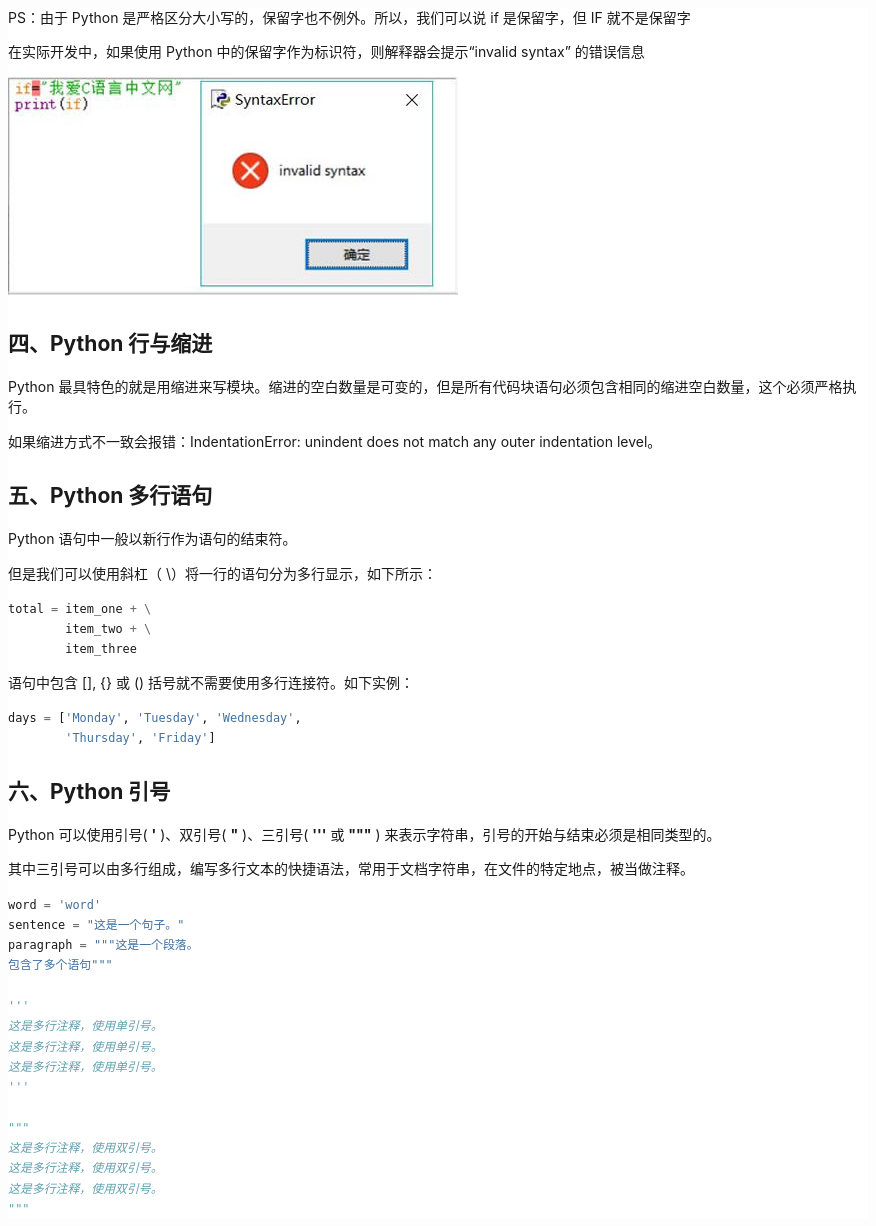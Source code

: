 PS：由于 Python 是严格区分大小写的，保留字也不例外。所以，我们可以说 if 是保留字，但 IF 就不是保留字

在实际开发中，如果使用 Python 中的保留字作为标识符，则解释器会提示“invalid syntax” 的错误信息

![保留字作标识符报错信息示意图](.\assets\1-1Z6241FQ3419.jpg)

## 四、Python 行与缩进

Python 最具特色的就是用缩进来写模块。缩进的空白数量是可变的，但是所有代码块语句必须包含相同的缩进空白数量，这个必须严格执行。

如果缩进方式不一致会报错：IndentationError: unindent does not match any outer indentation level。

## 五、Python 多行语句

Python 语句中一般以新行作为语句的结束符。

但是我们可以使用斜杠（ \）将一行的语句分为多行显示，如下所示：

```python
total = item_one + \
        item_two + \
        item_three
```

语句中包含 [], {} 或 () 括号就不需要使用多行连接符。如下实例：

```python
days = ['Monday', 'Tuesday', 'Wednesday',
        'Thursday', 'Friday']
```

## 六、Python 引号

Python 可以使用引号( **'** )、双引号( **"** )、三引号( **'''** 或 **"""** ) 来表示字符串，引号的开始与结束必须是相同类型的。

其中三引号可以由多行组成，编写多行文本的快捷语法，常用于文档字符串，在文件的特定地点，被当做注释。

```python
word = 'word'
sentence = "这是一个句子。"
paragraph = """这是一个段落。
包含了多个语句"""

'''
这是多行注释，使用单引号。
这是多行注释，使用单引号。
这是多行注释，使用单引号。
'''

"""
这是多行注释，使用双引号。
这是多行注释，使用双引号。
这是多行注释，使用双引号。
"""
```
